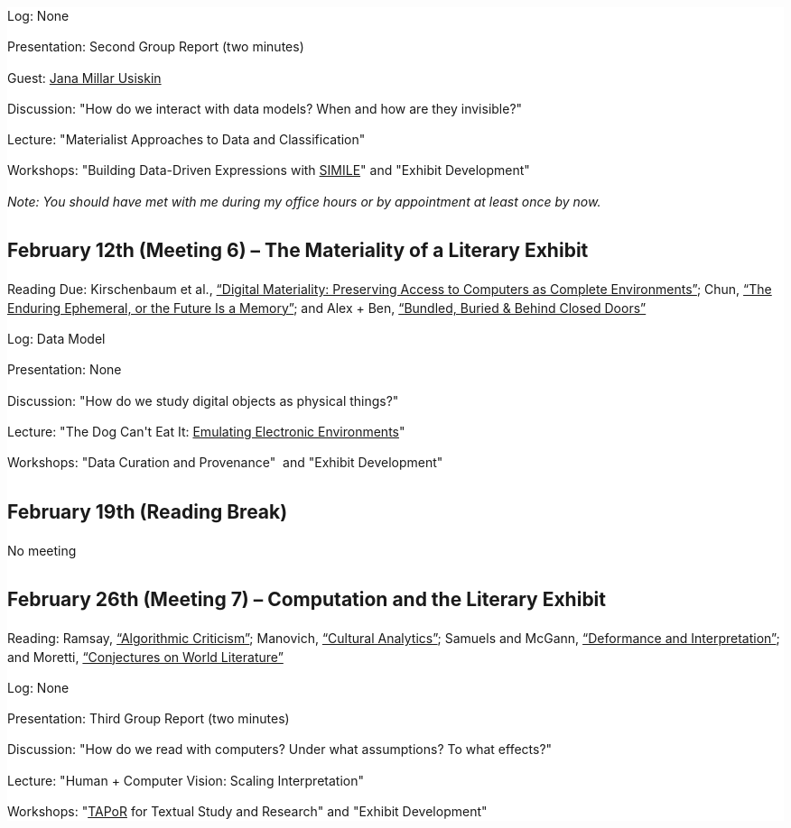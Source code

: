 Log: None

Presentation: Second Group Report (two minutes) 

Guest: [Jana Millar Usiskin](https://twitter.com/Jana_Mu)

Discussion: "How do we interact with data models? When and how are they invisible?" 

Lecture: "Materialist Approaches to Data and Classification"  

Workshops: "Building Data-Driven Expressions with [SIMILE](http://www.simile-widgets.org/)" and "Exhibit Development"

*Note: You should have met with me during my office hours or by appointment at least once by now.* 

## February 12th (Meeting 6) – The Materiality of a Literary Exhibit 

Reading Due: Kirschenbaum et al., [“Digital Materiality: Preserving Access to Computers as Complete Environments”](http://www.escholarship.org/uc/item/7d3465vg); Chun, [“The Enduring Ephemeral, or the Future Is a Memory”](http://www.jstor.org/discover/10.1086/595632?uid=40918&uid=3739400&uid=2&uid=3737720&uid=3&uid=67&uid=18764168&uid=62&uid=40917&sid=21101640435987); and Alex + Ben, [“Bundled, Buried & Behind Closed Doors”](http://vimeo.com/30642376) 

Log: Data Model

Presentation: None

Discussion: "How do we study digital objects as physical things?" 

Lecture: "The Dog Can't Eat It: [Emulating Electronic Environments](http://minivmac.sourceforge.net/)"  

Workshops: "Data Curation and Provenance"  and "Exhibit Development" 

## February 19th (Reading Break)

No meeting 

## February 26th (Meeting 7) – Computation and the Literary Exhibit 

Reading: Ramsay, [“Algorithmic Criticism”](http://www.digitalhumanities.org/companion/view?docId=blackwell/9781405148641/9781405148641.xml&chunk.id=ss1-6-7); Manovich, [“Cultural Analytics”](http://www.manovich.net/cultural_analytics.pdf); Samuels and McGann, [“Deformance and Interpretation”](http://muse.jhu.edu/journals/new_literary_history/v030/30.1mcgann.html); and Moretti, [“Conjectures on World Literature”](http://newleftreview.org/II/1/franco-moretti-conjectures-on-world-literature) 

Log: None 

Presentation: Third Group Report (two minutes) 

Discussion: "How do we read with computers? Under what assumptions? To what effects?" 

Lecture: "Human + Computer Vision: Scaling Interpretation" 

Workshops: "[TAPoR](http://www.tapor.ca/) for Textual Study and Research" and "Exhibit Development"
